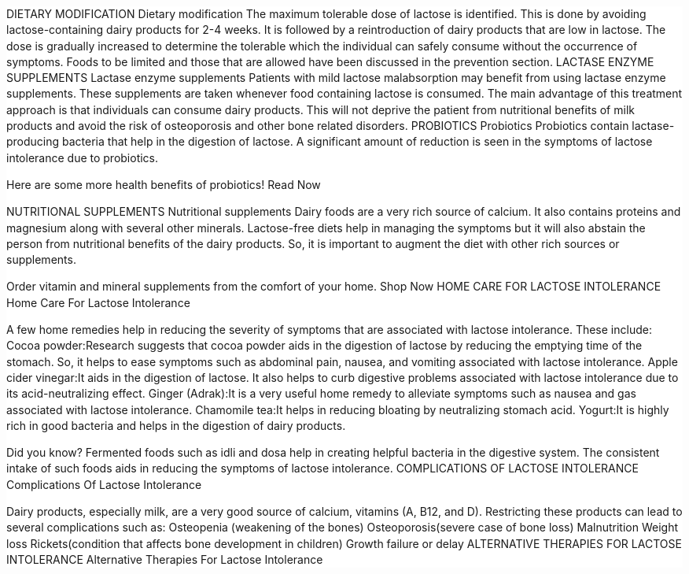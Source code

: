 DIETARY MODIFICATION
Dietary modification
The maximum tolerable dose of lactose is identified. This is done by avoiding lactose-containing dairy products for 2-4 weeks. It is followed by a reintroduction of dairy products that are low in lactose. The dose is gradually increased to determine the tolerable which the individual can safely consume without the occurrence of symptoms.
Foods to be limited and those that are allowed have been discussed in the prevention section.
LACTASE ENZYME SUPPLEMENTS
Lactase enzyme supplements
Patients with mild lactose malabsorption may benefit from using lactase enzyme supplements. These supplements are taken whenever food containing lactose is consumed.
The main advantage of this treatment approach is that individuals can consume dairy products. This will not deprive the patient from nutritional benefits of milk products and avoid the risk of osteoporosis and other bone related disorders.
PROBIOTICS
Probiotics
Probiotics contain lactase-producing bacteria that help in the digestion of lactose.
A significant amount of reduction is seen in the symptoms of lactose intolerance due to probiotics.

Here are some more health benefits of probiotics!
Read Now

NUTRITIONAL SUPPLEMENTS
Nutritional supplements
Dairy foods are a very rich source of calcium. It also contains proteins and magnesium along with several other minerals.
Lactose-free diets help in managing the symptoms but it will also abstain the person from nutritional benefits of the dairy products. So, it is important to augment the diet with other rich sources or supplements.

Order vitamin and mineral supplements from the comfort of your home.
Shop Now
HOME CARE FOR LACTOSE INTOLERANCE
Home Care For Lactose Intolerance

A few home remedies help in reducing the severity of symptoms that are associated with lactose intolerance. These include:
Cocoa powder:Research suggests that cocoa powder aids in the digestion of lactose by reducing the emptying time of the stomach. So, it helps to ease symptoms such as abdominal pain, nausea, and vomiting associated with lactose intolerance.
Apple cider vinegar:It aids in the digestion of lactose. It also helps to curb digestive problems associated with lactose intolerance due to its acid-neutralizing effect.
Ginger (Adrak):It is a very useful home remedy to alleviate symptoms such as nausea and gas associated with lactose intolerance.
Chamomile tea:It helps in reducing bloating by neutralizing stomach acid.
Yogurt:It is highly rich in good bacteria and helps in the digestion of dairy products.

Did you know?
Fermented foods such as idli and dosa help in creating helpful bacteria in the digestive system. The consistent intake of such foods aids in reducing the symptoms of lactose intolerance.
COMPLICATIONS OF LACTOSE INTOLERANCE
Complications Of Lactose Intolerance

Dairy products, especially milk, are a very good source of calcium, vitamins (A, B12, and D). Restricting these products can lead to several complications such as:
Osteopenia (weakening of the bones)
Osteoporosis(severe case of bone loss)
Malnutrition
Weight loss
Rickets(condition that affects bone development in children)
Growth failure or delay
ALTERNATIVE THERAPIES FOR LACTOSE INTOLERANCE
Alternative Therapies For Lactose Intolerance
